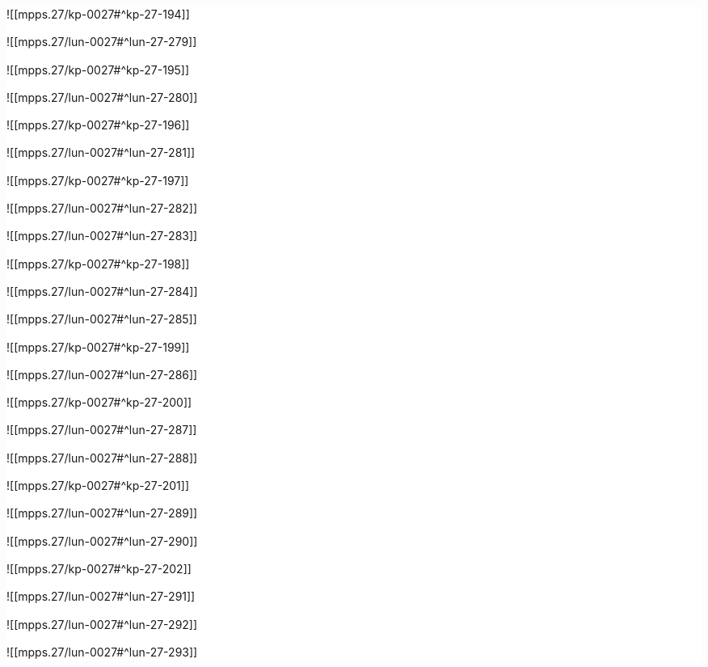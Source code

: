 ![[mpps.27/kp-0027#^kp-27-194]]

![[mpps.27/lun-0027#^lun-27-279]]

![[mpps.27/kp-0027#^kp-27-195]]

![[mpps.27/lun-0027#^lun-27-280]]

![[mpps.27/kp-0027#^kp-27-196]]

![[mpps.27/lun-0027#^lun-27-281]]

![[mpps.27/kp-0027#^kp-27-197]]

![[mpps.27/lun-0027#^lun-27-282]]

![[mpps.27/lun-0027#^lun-27-283]]

![[mpps.27/kp-0027#^kp-27-198]]

![[mpps.27/lun-0027#^lun-27-284]]

![[mpps.27/lun-0027#^lun-27-285]]

![[mpps.27/kp-0027#^kp-27-199]]

![[mpps.27/lun-0027#^lun-27-286]]

![[mpps.27/kp-0027#^kp-27-200]]

![[mpps.27/lun-0027#^lun-27-287]]

![[mpps.27/lun-0027#^lun-27-288]]

![[mpps.27/kp-0027#^kp-27-201]]

![[mpps.27/lun-0027#^lun-27-289]]

![[mpps.27/lun-0027#^lun-27-290]]

![[mpps.27/kp-0027#^kp-27-202]]

![[mpps.27/lun-0027#^lun-27-291]]

![[mpps.27/lun-0027#^lun-27-292]]

![[mpps.27/lun-0027#^lun-27-293]]
